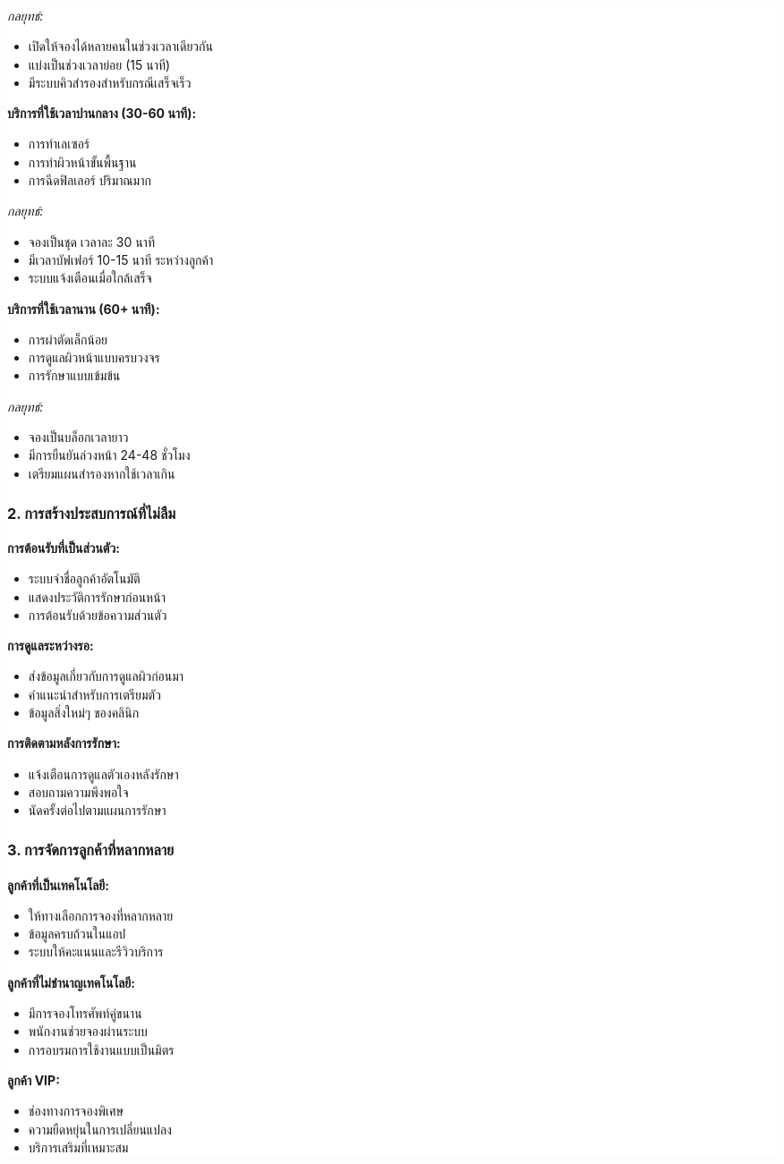 *กลยุทธ์:*
- เปิดให้จองได้หลายคนในช่วงเวลาเดียวกัน
- แบ่งเป็นช่วงเวลาย่อย (15 นาที)
- มีระบบคิวสำรองสำหรับกรณีเสร็จเร็ว

**บริการที่ใช้เวลาปานกลาง (30-60 นาที):**
- การทำเลเซอร์
- การทำผิวหน้าขั้นพื้นฐาน
- การฉีดฟิลเลอร์ ปริมาณมาก

*กลยุทธ์:*
- จองเป็นชุด เวลาละ 30 นาที
- มีเวลาบัฟเฟอร์ 10-15 นาที ระหว่างลูกค้า
- ระบบแจ้งเตือนเมื่อใกล้เสร็จ

**บริการที่ใช้เวลานาน (60+ นาที):**
- การผ่าตัดเล็กน้อย
- การดูแลผิวหน้าแบบครบวงจร
- การรักษาแบบเข้มข้น

*กลยุทธ์:*
- จองเป็นบล็อกเวลายาว
- มีการยืนยันล่วงหน้า 24-48 ชั่วโมง
- เตรียมแผนสำรองหากใช้เวลาเกิน

### 2. การสร้างประสบการณ์ที่ไม่ลืม

**การต้อนรับที่เป็นส่วนตัว:**
- ระบบจำชื่อลูกค้าอัตโนมัติ
- แสดงประวัติการรักษาก่อนหน้า
- การต้อนรับด้วยข้อความส่วนตัว

**การดูแลระหว่างรอ:**
- ส่งข้อมูลเกี่ยวกับการดูแลผิวก่อนมา
- คำแนะนำสำหรับการเตรียมตัว
- ข้อมูลสิ่งใหม่ๆ ของคลินิก

**การติดตามหลังการรักษา:**
- แจ้งเตือนการดูแลตัวเองหลังรักษา
- สอบถามความพึงพอใจ
- นัดครั้งต่อไปตามแผนการรักษา

### 3. การจัดการลูกค้าที่หลากหลาย

**ลูกค้าที่เป็นเทคโนโลยี:**
- ให้ทางเลือกการจองที่หลากหลาย
- ข้อมูลครบถ้วนในแอป
- ระบบให้คะแนนและรีวิวบริการ

**ลูกค้าที่ไม่ชำนาญเทคโนโลยี:**
- มีการจองโทรศัพท์คู่ขนาน
- พนักงานช่วยจองผ่านระบบ
- การอบรมการใช้งานแบบเป็นมิตร

**ลูกค้า VIP:**
- ช่องทางการจองพิเศษ
- ความยืดหยุ่นในการเปลี่ยนแปลง
- บริการเสริมที่เหมาะสม
